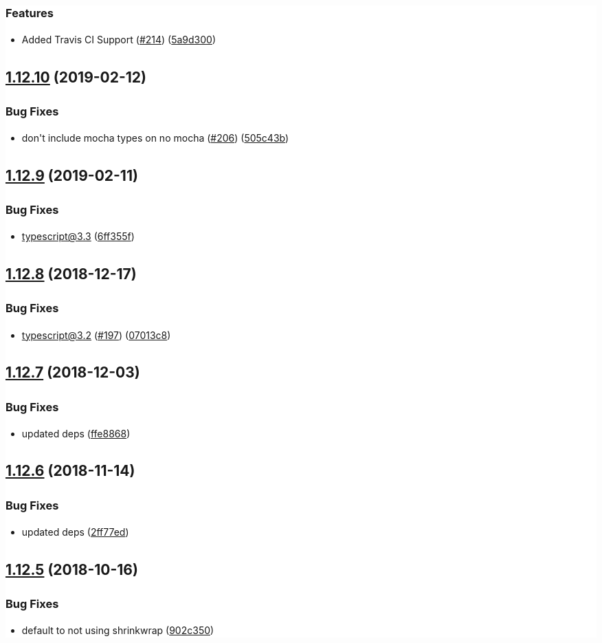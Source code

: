 ### Features

- Added Travis CI Support ([#214](https://github.com/oclif/oclif/issues/214)) ([5a9d300](https://github.com/oclif/oclif/commit/5a9d300))

## [1.12.10](https://github.com/oclif/oclif/compare/v1.12.9...v1.12.10) (2019-02-12)

### Bug Fixes

- don't include mocha types on no mocha ([#206](https://github.com/oclif/oclif/issues/206)) ([505c43b](https://github.com/oclif/oclif/commit/505c43b))

## [1.12.9](https://github.com/oclif/oclif/compare/v1.12.8...v1.12.9) (2019-02-11)

### Bug Fixes

- typescript@3.3 ([6ff355f](https://github.com/oclif/oclif/commit/6ff355f))

## [1.12.8](https://github.com/oclif/oclif/compare/v1.12.7...v1.12.8) (2018-12-17)

### Bug Fixes

- typescript@3.2 ([#197](https://github.com/oclif/oclif/issues/197)) ([07013c8](https://github.com/oclif/oclif/commit/07013c8))

## [1.12.7](https://github.com/oclif/oclif/compare/v1.12.6...v1.12.7) (2018-12-03)

### Bug Fixes

- updated deps ([ffe8868](https://github.com/oclif/oclif/commit/ffe8868))

## [1.12.6](https://github.com/oclif/oclif/compare/v1.12.5...v1.12.6) (2018-11-14)

### Bug Fixes

- updated deps ([2ff77ed](https://github.com/oclif/oclif/commit/2ff77ed))

## [1.12.5](https://github.com/oclif/oclif/compare/v1.12.4...v1.12.5) (2018-10-16)

### Bug Fixes

- default to not using shrinkwrap ([902c350](https://github.com/oclif/oclif/commit/902c350))
